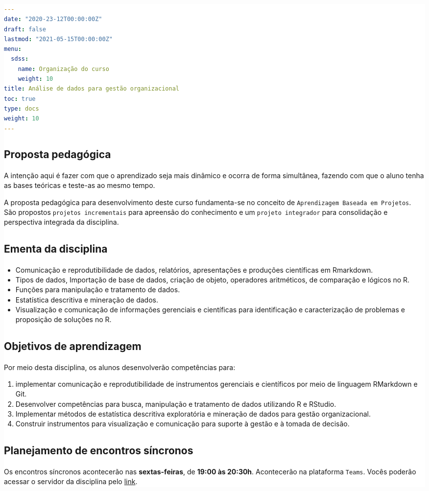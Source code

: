 ```yaml
---
date: "2020-23-12T00:00:00Z"
draft: false
lastmod: "2021-05-15T00:00:00Z"
menu:
  sdss:
    name: Organização do curso
    weight: 10
title: Análise de dados para gestão organizacional
toc: true
type: docs
weight: 10
---
```


## Proposta pedagógica

A intenção aqui é fazer com que o aprendizado seja mais dinâmico e ocorra de forma simultânea, fazendo com que o aluno tenha as bases teóricas e teste-as ao mesmo tempo.

A proposta pedagógica para desenvolvimento deste curso fundamenta-se no conceito de `Aprendizagem Baseada em Projetos`. São propostos `projetos incrementais` para apreensão do conhecimento e um `projeto integrador` para consolidação e perspectiva integrada da disciplina.

## Ementa da disciplina

-   Comunicação e reprodutibilidade de dados, relatórios, apresentações e produções científicas em Rmarkdown.
-   Tipos de dados, Importação de base de dados, criação de objeto, operadores aritméticos, de comparação e lógicos no R.
-   Funções para manipulação e tratamento de dados.
-   Estatística descritiva e mineração de dados.
-   Visualização e comunicação de informações gerenciais e científicas para identificação e caracterização de problemas e proposição de soluções no R.

## Objetivos de aprendizagem

Por meio desta disciplina, os alunos desenvolverão competências para:

1.  implementar comunicação e reprodutibilidade de instrumentos gerenciais e científicos por meio de linguagem RMarkdown e Git.
2.  Desenvolver competências para busca, manipulação e tratamento de dados utilizando R e RStudio.
3.  Implementar métodos de estatística descritiva exploratória e mineração de dados para gestão organizacional.
4.  Construir instrumentos para visualização e comunicação para suporte à gestão e à tomada de decisão.

## Planejamento de encontros síncronos

Os encontros síncronos acontecerão nas **sextas-feiras**, de **19:00 às 20:30h**. Acontecerão na plataforma `Teams`. Vocês poderão acessar o servidor da disciplina pelo [link](https://teams.microsoft.com/l/team/19%3alRN7K9Lhp38HbOpGhz-eO6-B7WaV5o6u-f2W3ET-yIs1%40thread.tacv2/conversations?groupId=5c5852cc-ef5c-403d-83c0-3fe8a3ebe922&tenantId=ef9d67f2-bd3f-4e0c-84ba-3ffc81ab1c83).

